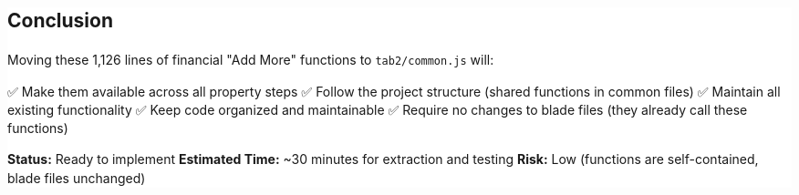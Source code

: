 
## Conclusion

Moving these 1,126 lines of financial "Add More" functions to `tab2/common.js` will:

✅ Make them available across all property steps
✅ Follow the project structure (shared functions in common files)
✅ Maintain all existing functionality
✅ Keep code organized and maintainable
✅ Require no changes to blade files (they already call these functions)

**Status:** Ready to implement
**Estimated Time:** ~30 minutes for extraction and testing
**Risk:** Low (functions are self-contained, blade files unchanged)

